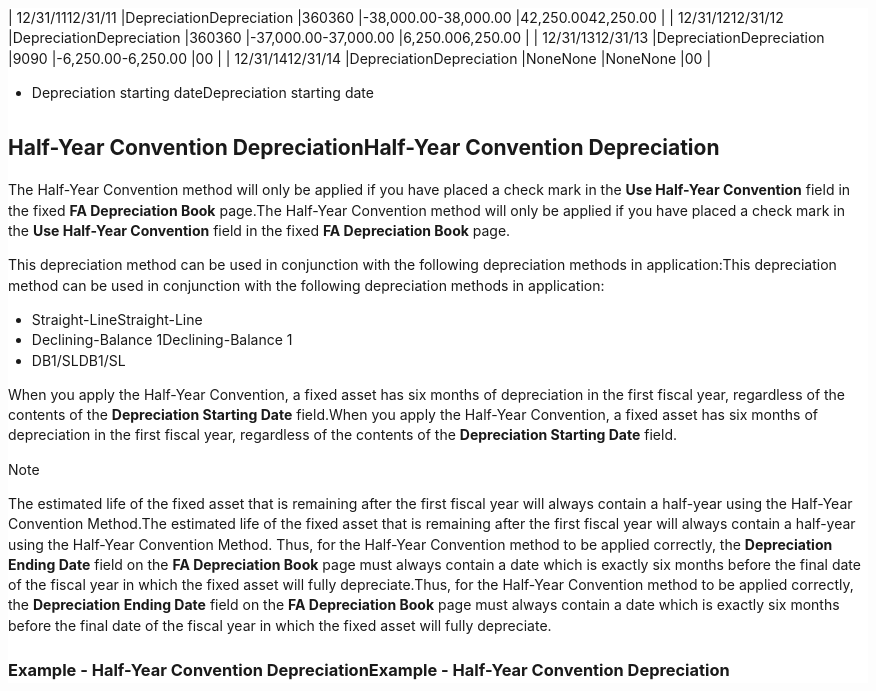 | <span data-ttu-id="5e8e2-504">12/31/11</span><span class="sxs-lookup"><span data-stu-id="5e8e2-504">12/31/11</span></span> |<span data-ttu-id="5e8e2-505">Depreciation</span><span class="sxs-lookup"><span data-stu-id="5e8e2-505">Depreciation</span></span> |<span data-ttu-id="5e8e2-506">360</span><span class="sxs-lookup"><span data-stu-id="5e8e2-506">360</span></span> |<span data-ttu-id="5e8e2-507">-38,000.00</span><span class="sxs-lookup"><span data-stu-id="5e8e2-507">-38,000.00</span></span> |<span data-ttu-id="5e8e2-508">42,250.00</span><span class="sxs-lookup"><span data-stu-id="5e8e2-508">42,250.00</span></span> |
| <span data-ttu-id="5e8e2-509">12/31/12</span><span class="sxs-lookup"><span data-stu-id="5e8e2-509">12/31/12</span></span> |<span data-ttu-id="5e8e2-510">Depreciation</span><span class="sxs-lookup"><span data-stu-id="5e8e2-510">Depreciation</span></span> |<span data-ttu-id="5e8e2-511">360</span><span class="sxs-lookup"><span data-stu-id="5e8e2-511">360</span></span> |<span data-ttu-id="5e8e2-512">-37,000.00</span><span class="sxs-lookup"><span data-stu-id="5e8e2-512">-37,000.00</span></span> |<span data-ttu-id="5e8e2-513">6,250.00</span><span class="sxs-lookup"><span data-stu-id="5e8e2-513">6,250.00</span></span> |
| <span data-ttu-id="5e8e2-514">12/31/13</span><span class="sxs-lookup"><span data-stu-id="5e8e2-514">12/31/13</span></span> |<span data-ttu-id="5e8e2-515">Depreciation</span><span class="sxs-lookup"><span data-stu-id="5e8e2-515">Depreciation</span></span> |<span data-ttu-id="5e8e2-516">90</span><span class="sxs-lookup"><span data-stu-id="5e8e2-516">90</span></span> |<span data-ttu-id="5e8e2-517">-6,250.00</span><span class="sxs-lookup"><span data-stu-id="5e8e2-517">-6,250.00</span></span> |<span data-ttu-id="5e8e2-518">0</span><span class="sxs-lookup"><span data-stu-id="5e8e2-518">0</span></span> |
| <span data-ttu-id="5e8e2-519">12/31/14</span><span class="sxs-lookup"><span data-stu-id="5e8e2-519">12/31/14</span></span> |<span data-ttu-id="5e8e2-520">Depreciation</span><span class="sxs-lookup"><span data-stu-id="5e8e2-520">Depreciation</span></span> |<span data-ttu-id="5e8e2-521">None</span><span class="sxs-lookup"><span data-stu-id="5e8e2-521">None</span></span> |<span data-ttu-id="5e8e2-522">None</span><span class="sxs-lookup"><span data-stu-id="5e8e2-522">None</span></span> |<span data-ttu-id="5e8e2-523">0</span><span class="sxs-lookup"><span data-stu-id="5e8e2-523">0</span></span> |

* <span data-ttu-id="5e8e2-524">Depreciation starting date</span><span class="sxs-lookup"><span data-stu-id="5e8e2-524">Depreciation starting date</span></span>  

## <a name="half-year-convention-depreciation"></a><span data-ttu-id="5e8e2-525">Half-Year Convention Depreciation</span><span class="sxs-lookup"><span data-stu-id="5e8e2-525">Half-Year Convention Depreciation</span></span>
<span data-ttu-id="5e8e2-526">The Half-Year Convention method will only be applied if you have placed a check mark in the **Use Half-Year Convention** field in the fixed **FA Depreciation Book** page.</span><span class="sxs-lookup"><span data-stu-id="5e8e2-526">The Half-Year Convention method will only be applied if you have placed a check mark in the **Use Half-Year Convention** field in the fixed **FA Depreciation Book** page.</span></span>  

<span data-ttu-id="5e8e2-527">This depreciation method can be used in conjunction with the following depreciation methods in application:</span><span class="sxs-lookup"><span data-stu-id="5e8e2-527">This depreciation method can be used in conjunction with the following depreciation methods in application:</span></span>  

* <span data-ttu-id="5e8e2-528">Straight-Line</span><span class="sxs-lookup"><span data-stu-id="5e8e2-528">Straight-Line</span></span>  
* <span data-ttu-id="5e8e2-529">Declining-Balance 1</span><span class="sxs-lookup"><span data-stu-id="5e8e2-529">Declining-Balance 1</span></span>  
* <span data-ttu-id="5e8e2-530">DB1/SL</span><span class="sxs-lookup"><span data-stu-id="5e8e2-530">DB1/SL</span></span>  

<span data-ttu-id="5e8e2-531">When you apply the Half-Year Convention, a fixed asset has six months of depreciation in the first fiscal year, regardless of the contents of the **Depreciation Starting Date** field.</span><span class="sxs-lookup"><span data-stu-id="5e8e2-531">When you apply the Half-Year Convention, a fixed asset has six months of depreciation in the first fiscal year, regardless of the contents of the **Depreciation Starting Date** field.</span></span>  

> [!NOTE]  
>   <span data-ttu-id="5e8e2-532">The estimated life of the fixed asset that is remaining after the first fiscal year will always contain a half-year using the Half-Year Convention Method.</span><span class="sxs-lookup"><span data-stu-id="5e8e2-532">The estimated life of the fixed asset that is remaining after the first fiscal year will always contain a half-year using the Half-Year Convention Method.</span></span> <span data-ttu-id="5e8e2-533">Thus, for the Half-Year Convention method to be applied correctly, the **Depreciation Ending Date** field on the **FA Depreciation Book** page must always contain a date which is exactly six months before the final date of the fiscal year in which the fixed asset will fully depreciate.</span><span class="sxs-lookup"><span data-stu-id="5e8e2-533">Thus, for the Half-Year Convention method to be applied correctly, the **Depreciation Ending Date** field on the **FA Depreciation Book** page must always contain a date which is exactly six months before the final date of the fiscal year in which the fixed asset will fully depreciate.</span></span>  

### <a name="example---half-year-convention-depreciation"></a><span data-ttu-id="5e8e2-534">Example - Half-Year Convention Depreciation</span><span class="sxs-lookup"><span data-stu-id="5e8e2-534">Example - Half-Year Convention Depreciation</span></span>